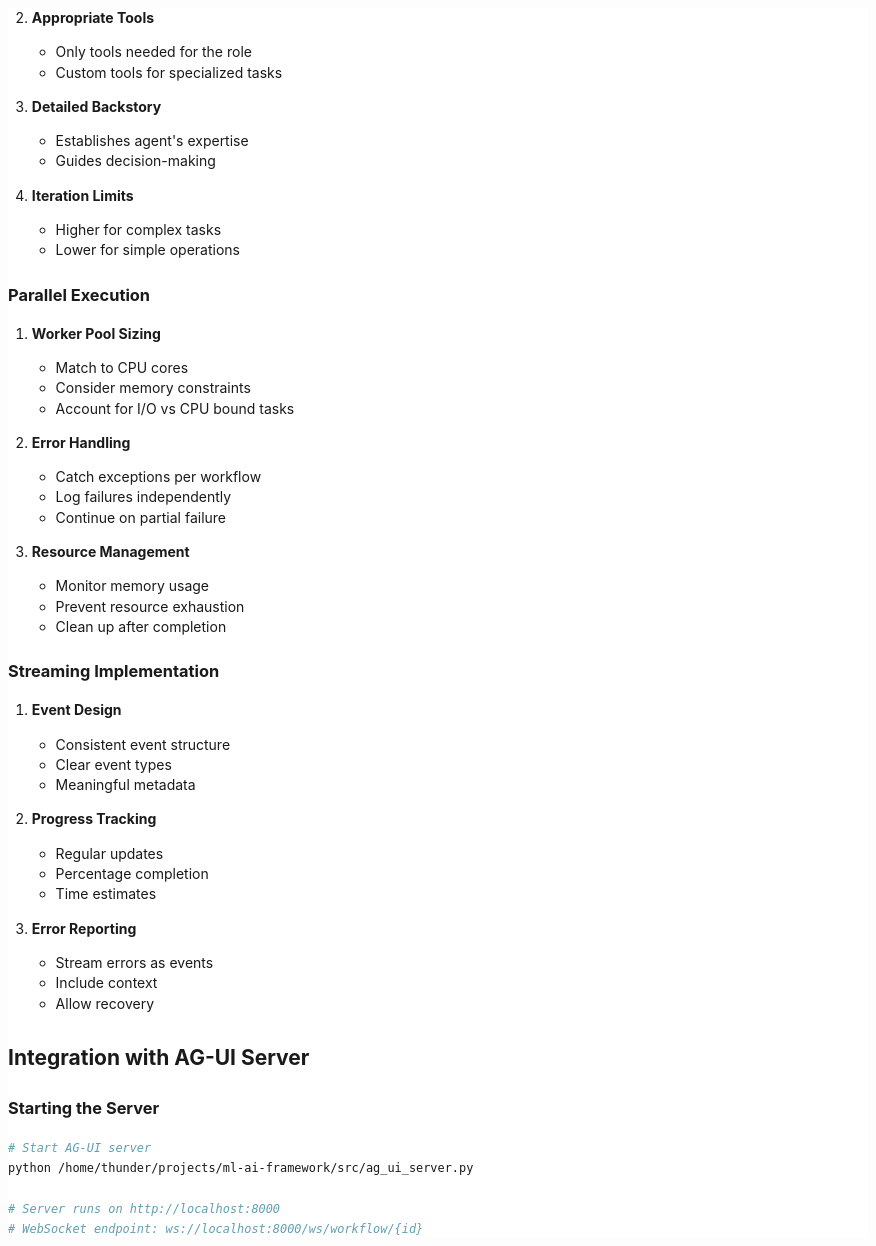 2. **Appropriate Tools**
   - Only tools needed for the role
   - Custom tools for specialized tasks

3. **Detailed Backstory**
   - Establishes agent's expertise
   - Guides decision-making

4. **Iteration Limits**
   - Higher for complex tasks
   - Lower for simple operations

### Parallel Execution

1. **Worker Pool Sizing**
   - Match to CPU cores
   - Consider memory constraints
   - Account for I/O vs CPU bound tasks

2. **Error Handling**
   - Catch exceptions per workflow
   - Log failures independently
   - Continue on partial failure

3. **Resource Management**
   - Monitor memory usage
   - Prevent resource exhaustion
   - Clean up after completion

### Streaming Implementation

1. **Event Design**
   - Consistent event structure
   - Clear event types
   - Meaningful metadata

2. **Progress Tracking**
   - Regular updates
   - Percentage completion
   - Time estimates

3. **Error Reporting**
   - Stream errors as events
   - Include context
   - Allow recovery

## Integration with AG-UI Server

### Starting the Server

```bash
# Start AG-UI server
python /home/thunder/projects/ml-ai-framework/src/ag_ui_server.py

# Server runs on http://localhost:8000
# WebSocket endpoint: ws://localhost:8000/ws/workflow/{id}
```
